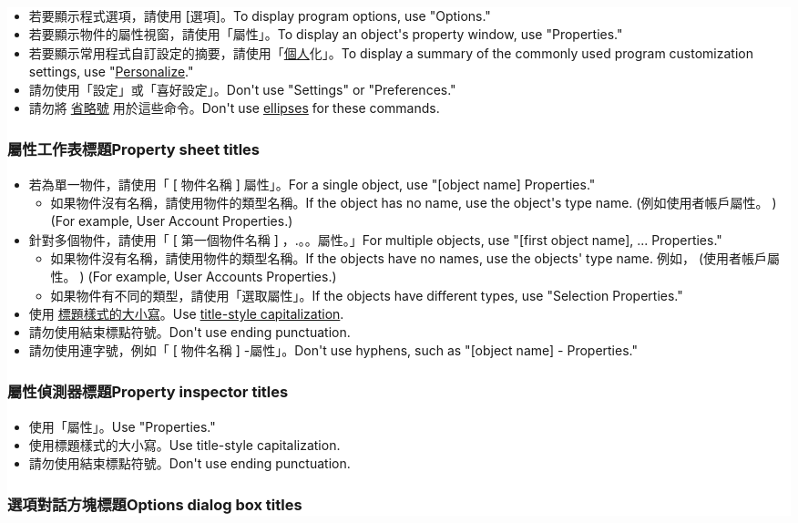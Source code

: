 -   <span data-ttu-id="20b04-402">若要顯示程式選項，請使用 [選項]。</span><span class="sxs-lookup"><span data-stu-id="20b04-402">To display program options, use "Options."</span></span>
-   <span data-ttu-id="20b04-403">若要顯示物件的屬性視窗，請使用「屬性」。</span><span class="sxs-lookup"><span data-stu-id="20b04-403">To display an object's property window, use "Properties."</span></span>
-   <span data-ttu-id="20b04-404">若要顯示常用程式自訂設定的摘要，請使用「[個人](glossary.md)化」。</span><span class="sxs-lookup"><span data-stu-id="20b04-404">To display a summary of the commonly used program customization settings, use "[Personalize](glossary.md)."</span></span>
-   <span data-ttu-id="20b04-405">請勿使用「設定」或「喜好設定」。</span><span class="sxs-lookup"><span data-stu-id="20b04-405">Don't use "Settings" or "Preferences."</span></span>
-   <span data-ttu-id="20b04-406">請勿將 [省略號](ctrl-command-buttons.md) 用於這些命令。</span><span class="sxs-lookup"><span data-stu-id="20b04-406">Don't use [ellipses](ctrl-command-buttons.md) for these commands.</span></span>

### <a name="property-sheet-titles"></a><span data-ttu-id="20b04-407">屬性工作表標題</span><span class="sxs-lookup"><span data-stu-id="20b04-407">Property sheet titles</span></span>

-   <span data-ttu-id="20b04-408">若為單一物件，請使用「 \[ 物件名稱 \] 屬性」。</span><span class="sxs-lookup"><span data-stu-id="20b04-408">For a single object, use "\[object name\] Properties."</span></span>
    -   <span data-ttu-id="20b04-409">如果物件沒有名稱，請使用物件的類型名稱。</span><span class="sxs-lookup"><span data-stu-id="20b04-409">If the object has no name, use the object's type name.</span></span> <span data-ttu-id="20b04-410"> (例如使用者帳戶屬性。 ) </span><span class="sxs-lookup"><span data-stu-id="20b04-410">(For example, User Account Properties.)</span></span>
-   <span data-ttu-id="20b04-411">針對多個物件，請使用「 \[ 第一個物件名稱 \] ，.。。屬性。」</span><span class="sxs-lookup"><span data-stu-id="20b04-411">For multiple objects, use "\[first object name\], ... Properties."</span></span>
    -   <span data-ttu-id="20b04-412">如果物件沒有名稱，請使用物件的類型名稱。</span><span class="sxs-lookup"><span data-stu-id="20b04-412">If the objects have no names, use the objects' type name.</span></span> <span data-ttu-id="20b04-413">例如， (使用者帳戶屬性。 ) </span><span class="sxs-lookup"><span data-stu-id="20b04-413">(For example, User Accounts Properties.)</span></span>
    -   <span data-ttu-id="20b04-414">如果物件有不同的類型，請使用「選取屬性」。</span><span class="sxs-lookup"><span data-stu-id="20b04-414">If the objects have different types, use "Selection Properties."</span></span>
-   <span data-ttu-id="20b04-415">使用 [標題樣式的大小寫](glossary.md)。</span><span class="sxs-lookup"><span data-stu-id="20b04-415">Use [title-style capitalization](glossary.md).</span></span>
-   <span data-ttu-id="20b04-416">請勿使用結束標點符號。</span><span class="sxs-lookup"><span data-stu-id="20b04-416">Don't use ending punctuation.</span></span>
-   <span data-ttu-id="20b04-417">請勿使用連字號，例如「 \[ 物件名稱 \] -屬性」。</span><span class="sxs-lookup"><span data-stu-id="20b04-417">Don't use hyphens, such as "\[object name\] - Properties."</span></span>

### <a name="property-inspector-titles"></a><span data-ttu-id="20b04-418">屬性偵測器標題</span><span class="sxs-lookup"><span data-stu-id="20b04-418">Property inspector titles</span></span>

-   <span data-ttu-id="20b04-419">使用「屬性」。</span><span class="sxs-lookup"><span data-stu-id="20b04-419">Use "Properties."</span></span>
-   <span data-ttu-id="20b04-420">使用標題樣式的大小寫。</span><span class="sxs-lookup"><span data-stu-id="20b04-420">Use title-style capitalization.</span></span>
-   <span data-ttu-id="20b04-421">請勿使用結束標點符號。</span><span class="sxs-lookup"><span data-stu-id="20b04-421">Don't use ending punctuation.</span></span>

### <a name="options-dialog-box-titles"></a><span data-ttu-id="20b04-422">選項對話方塊標題</span><span class="sxs-lookup"><span data-stu-id="20b04-422">Options dialog box titles</span></span>
